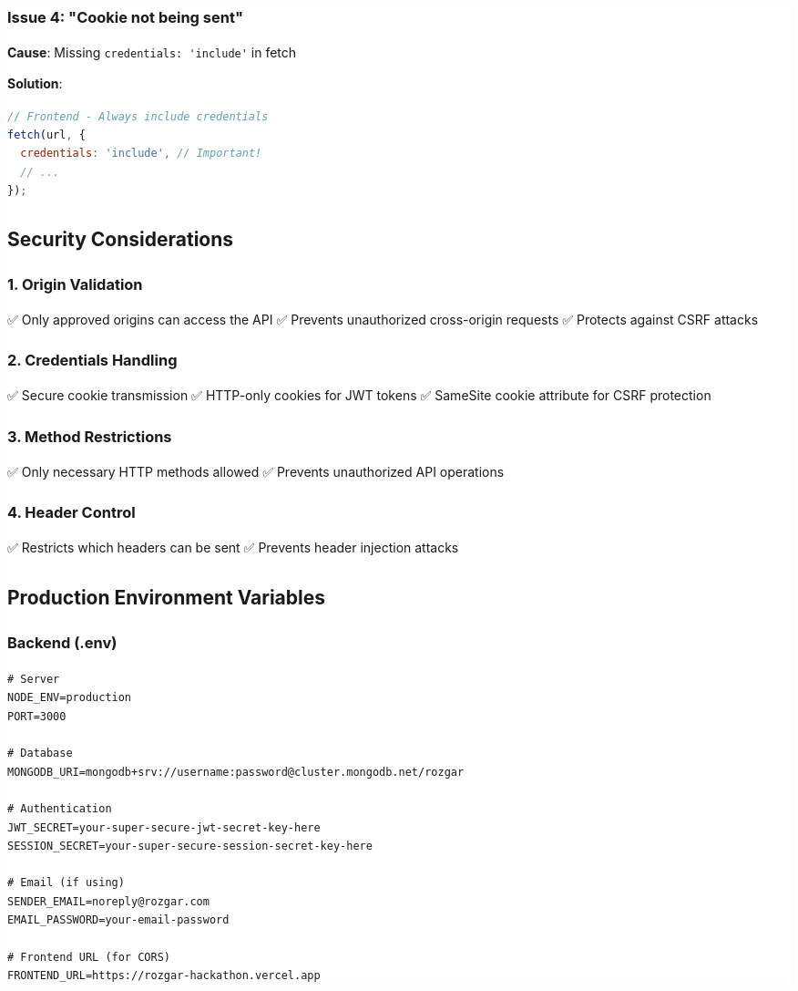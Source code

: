### Issue 4: "Cookie not being sent"

**Cause**: Missing `credentials: 'include'` in fetch

**Solution**:
```javascript
// Frontend - Always include credentials
fetch(url, {
  credentials: 'include', // Important!
  // ...
});
```

## Security Considerations

### 1. Origin Validation
✅ Only approved origins can access the API
✅ Prevents unauthorized cross-origin requests
✅ Protects against CSRF attacks

### 2. Credentials Handling
✅ Secure cookie transmission
✅ HTTP-only cookies for JWT tokens
✅ SameSite cookie attribute for CSRF protection

### 3. Method Restrictions
✅ Only necessary HTTP methods allowed
✅ Prevents unauthorized API operations

### 4. Header Control
✅ Restricts which headers can be sent
✅ Prevents header injection attacks

## Production Environment Variables

### Backend (.env)
```env
# Server
NODE_ENV=production
PORT=3000

# Database
MONGODB_URI=mongodb+srv://username:password@cluster.mongodb.net/rozgar

# Authentication
JWT_SECRET=your-super-secure-jwt-secret-key-here
SESSION_SECRET=your-super-secure-session-secret-key-here

# Email (if using)
SENDER_EMAIL=noreply@rozgar.com
EMAIL_PASSWORD=your-email-password

# Frontend URL (for CORS)
FRONTEND_URL=https://rozgar-hackathon.vercel.app
```

